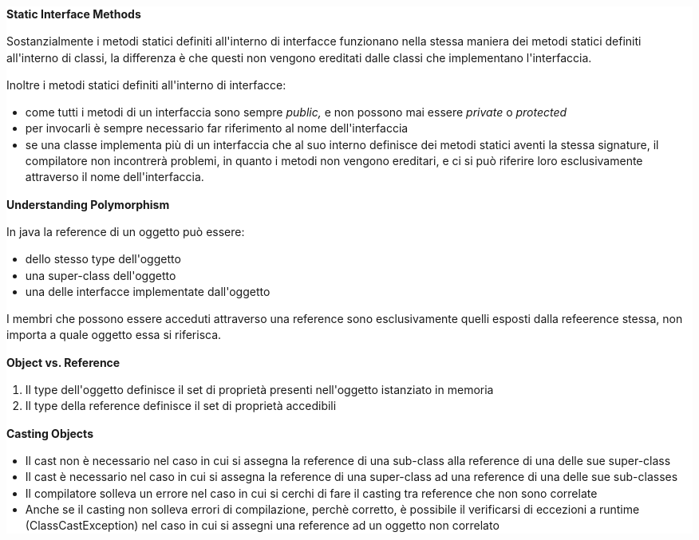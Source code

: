 

**Static Interface Methods**



Sostanzialmente i metodi statici definiti all'interno di interfacce funzionano nella stessa maniera dei metodi statici definiti all'interno di classi, la differenza è che questi non vengono ereditati dalle classi che implementano l'interfaccia.



Inoltre i metodi statici definiti all'interno di interfacce:



- come tutti i metodi di un interfaccia sono sempre *public,* e non possono mai essere *private* o *protected*
- per invocarli è sempre necessario far riferimento al nome dell'interfaccia
- se una classe implementa più di un interfaccia che al suo interno definisce dei metodi statici aventi la stessa signature, il compilatore non incontrerà problemi, in quanto i metodi non vengono ereditari, e ci si può riferire loro esclusivamente attraverso il nome dell'interfaccia.



**Understanding Polymorphism**



In java la reference di un oggetto può essere:

- dello stesso type dell'oggetto
- una super-class dell'oggetto
- una delle interfacce implementate dall'oggetto 



I membri che possono essere acceduti attraverso una reference sono esclusivamente quelli esposti dalla refeerence stessa, non importa a quale oggetto essa si riferisca.



**Object vs. Reference**



1. Il type dell'oggetto definisce il set di proprietà presenti nell'oggetto istanziato in memoria
2. Il type della reference definisce il set di proprietà accedibili



**Casting Objects**



- Il cast non è necessario nel caso in cui si assegna la reference di una sub-class alla reference di una delle sue super-class
- Il cast è necessario nel caso in cui si assegna la reference di una super-class ad una reference di una delle sue sub-classes
- Il compilatore solleva un errore nel caso in cui si cerchi di fare il casting tra reference che non sono correlate
- Anche se il casting non solleva errori di compilazione, perchè corretto, è possibile il verificarsi di eccezioni a runtime (ClassCastException) nel caso in cui si assegni una reference ad un oggetto non correlato


